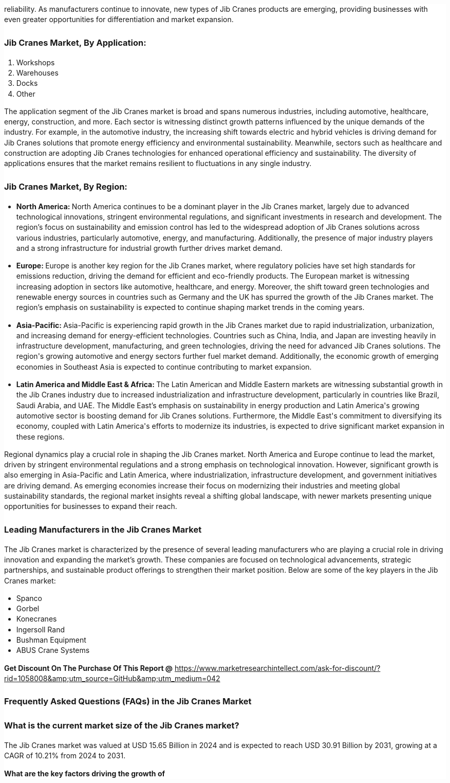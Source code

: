 reliability. As manufacturers continue to innovate, new types of Jib Cranes products are emerging, providing businesses with even greater opportunities for differentiation and market expansion.</p><h3>Jib Cranes Market,&nbsp;By Application:</h3><ol><li>Workshops<li> Warehouses<li> Docks<li> Other</li></ol><p>The application segment of the Jib Cranes market is broad and spans numerous industries, including automotive, healthcare, energy, construction, and more. Each sector is witnessing distinct growth patterns influenced by the unique demands of the industry. For example, in the automotive industry, the increasing shift towards electric and hybrid vehicles is driving demand for Jib Cranes solutions that promote energy efficiency and environmental sustainability. Meanwhile, sectors such as healthcare and construction are adopting Jib Cranes technologies for enhanced operational efficiency and sustainability. The diversity of applications ensures that the market remains resilient to fluctuations in any single industry.</p><h3>Jib Cranes Market, By Region:</h3><ul><li><p><strong>North America:&nbsp;</strong>North America continues to be a dominant player in the Jib Cranes market, largely due to advanced technological innovations, stringent environmental regulations, and significant investments in research and development. The region&rsquo;s focus on sustainability and emission control has led to the widespread adoption of Jib Cranes solutions across various industries, particularly automotive, energy, and manufacturing. Additionally, the presence of major industry players and a strong infrastructure for industrial growth further drives market demand.</p></li><li><p><strong><strong>Europe:&nbsp;</strong></strong>Europe is another key region for the Jib Cranes market, where regulatory policies have set high standards for emissions reduction, driving the demand for efficient and eco-friendly products. The European market is witnessing increasing adoption in sectors like automotive, healthcare, and energy. Moreover, the shift toward green technologies and renewable energy sources in countries such as Germany and the UK has spurred the growth of the Jib Cranes market. The region&rsquo;s emphasis on sustainability is expected to continue shaping market trends in the coming years.</p></li><li><p><strong><strong>Asia-Pacific:&nbsp;</strong></strong>Asia-Pacific is experiencing rapid growth in the Jib Cranes market due to rapid industrialization, urbanization, and increasing demand for energy-efficient technologies. Countries such as China, India, and Japan are investing heavily in infrastructure development, manufacturing, and green technologies, driving the need for advanced Jib Cranes solutions. The region's growing automotive and energy sectors further fuel market demand. Additionally, the economic growth of emerging economies in Southeast Asia is expected to continue contributing to market expansion.</p></li><li><p><strong><strong>Latin America and Middle East &amp; Africa:&nbsp;</strong></strong>The Latin American and Middle Eastern markets are witnessing substantial growth in the Jib Cranes industry due to increased industrialization and infrastructure development, particularly in countries like Brazil, Saudi Arabia, and UAE. The Middle East&rsquo;s emphasis on sustainability in energy production and Latin America's growing automotive sector is boosting demand for Jib Cranes solutions. Furthermore, the Middle East's commitment to diversifying its economy, coupled with Latin America's efforts to modernize its industries, is expected to drive significant market expansion in these regions.</p></li></ul><p>Regional dynamics play a crucial role in shaping the Jib Cranes market. North America and Europe continue to lead the market, driven by stringent environmental regulations and a strong emphasis on technological innovation. However, significant growth is also emerging in Asia-Pacific and Latin America, where industrialization, infrastructure development, and government initiatives are driving demand. As emerging economies increase their focus on modernizing their industries and meeting global sustainability standards, the regional market insights reveal a shifting global landscape, with newer markets presenting unique opportunities for businesses to expand their reach.</p><h3><strong>Leading Manufacturers in the Jib Cranes Market</strong></h3><p>The Jib Cranes market is characterized by the presence of several leading manufacturers who are playing a crucial role in driving innovation and expanding the market&rsquo;s growth. These companies are focused on technological advancements, strategic partnerships, and sustainable product offerings to strengthen their market position. Below are some of the key players in the Jib Cranes market:</p></div><div class="article-main__content" data-test-id="publishing-text-block"><ul><li><span class="">Spanco<li>Gorbel<li>Konecranes<li>Ingersoll Rand<li>Bushman Equipment<li>ABUS Crane Systems</span></li></ul></div><div class="article-main__content" data-test-id="publishing-text-block"><p><span class="font-[700]"><strong>Get Discount On The Purchase Of This Report @</strong> <a href="https://www.marketresearchintellect.com/ask-for-discount/?rid=1058008&amp;utm_source=GitHub&amp;utm_medium=042" data-fr-linked="true">https://www.marketresearchintellect.com/ask-for-discount/?rid=1058008&amp;utm_source=GitHub&amp;utm_medium=042</a></span></p></div><div class="article-main__content" data-test-id="publishing-text-block"><h3><strong>Frequently Asked Questions (FAQs) in the Jib Cranes Market</strong></h3><h3><strong>What is the current market size of the Jib Cranes market?</strong></h3><p>The Jib Cranes market was valued at USD 15.65 Billion in 2024 and is expected to reach USD 30.91 Billion by 2031, growing at a CAGR of 10.21% from 2024 to 2031.</p><p><strong>What are the key factors driving the growth of